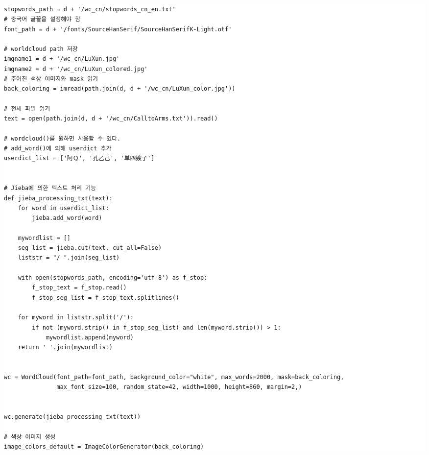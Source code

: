     stopwords_path = d + '/wc_cn/stopwords_cn_en.txt'
    # 중국어 글꼴을 설정해야 함
    font_path = d + '/fonts/SourceHanSerif/SourceHanSerifK-Light.otf'

    # worldcloud path 저장
    imgname1 = d + '/wc_cn/LuXun.jpg'
    imgname2 = d + '/wc_cn/LuXun_colored.jpg'
    # 주어진 색상 이미지와 mask 읽기
    back_coloring = imread(path.join(d, d + '/wc_cn/LuXun_color.jpg'))

    # 전체 파일 읽기
    text = open(path.join(d, d + '/wc_cn/CalltoArms.txt')).read()

    # wordcloud()를 원하면 사용할 수 있다.
    # add_word()에 의해 userdict 추가
    userdict_list = ['阿Ｑ', '孔乙己', '单四嫂子']


    # Jieba에 의한 텍스트 처리 기능
    def jieba_processing_txt(text):
        for word in userdict_list:
            jieba.add_word(word)

        mywordlist = []
        seg_list = jieba.cut(text, cut_all=False)
        liststr = "/ ".join(seg_list)

        with open(stopwords_path, encoding='utf-8') as f_stop:
            f_stop_text = f_stop.read()
            f_stop_seg_list = f_stop_text.splitlines()

        for myword in liststr.split('/'):
            if not (myword.strip() in f_stop_seg_list) and len(myword.strip()) > 1:
                mywordlist.append(myword)
        return ' '.join(mywordlist)


    wc = WordCloud(font_path=font_path, background_color="white", max_words=2000, mask=back_coloring,
                   max_font_size=100, random_state=42, width=1000, height=860, margin=2,)


    wc.generate(jieba_processing_txt(text))

    # 색상 이미지 생성
    image_colors_default = ImageColorGenerator(back_coloring)


[example]: http://amueller.github.io/word_cloud/_images/sphx_glr_single_word_001.png
[example1]: http://amueller.github.io/word_cloud/_images/sphx_glr_simple_001.png
[example2]: http://amueller.github.io/word_cloud/_images/sphx_glr_simple_002.png
[example3]: http://amueller.github.io/word_cloud/_images/sphx_glr_masked_001.png
[example4]: http://amueller.github.io/word_cloud/_images/sphx_glr_masked_002.png
[example5]: http://amueller.github.io/word_cloud/_images/sphx_glr_frequency_001.png
[example6]: http://amueller.github.io/word_cloud/_images/sphx_glr_colored_001.png
[example7]: http://amueller.github.io/word_cloud/_images/sphx_glr_emoji_001.png
[example8]: http://amueller.github.io/word_cloud/_images/sphx_glr_a_new_hope_001.png
[example9]: http://amueller.github.io/word_cloud/_images/sphx_glr_a_new_hope_002.png
[example10]: http://amueller.github.io/word_cloud/_images/sphx_glr_parrot_001.png
[example11]: http://amueller.github.io/word_cloud/_images/sphx_glr_parrot_002.png
[example12]: http://amueller.github.io/word_cloud/_images/sphx_glr_parrot_003.png
[example13]: http://amueller.github.io/word_cloud/_images/sphx_glr_parrot_004.png
[example14]: http://amueller.github.io/word_cloud/_images/sphx_glr_wordcloud_cn_001.png
[example15]: http://amueller.github.io/word_cloud/_images/sphx_glr_wordcloud_cn_002.png
[example16]: http://amueller.github.io/word_cloud/_images/sphx_glr_colored_by_group_001.png
[GoE]: http://amueller.github.io/word_cloud/auto_examples/index.html